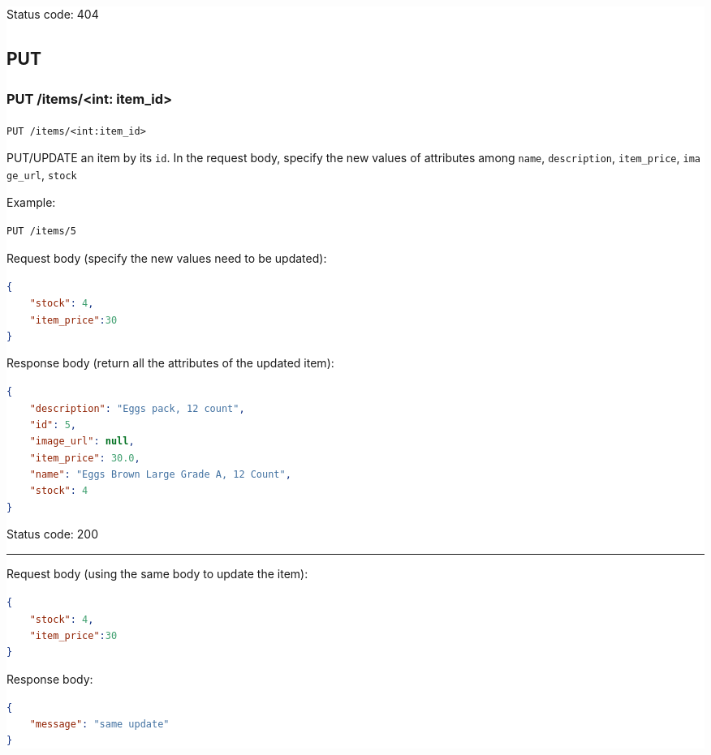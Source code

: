 Status code: 404

## PUT

### PUT /items/\<int: item_id\>

```http
PUT /items/<int:item_id>
```

PUT/UPDATE an item by its `id`. In the request body, specify the new values of attributes among `name`, `description`, `item_price`, `image_url`, `stock`

Example:

```http
PUT /items/5
```

Request body (specify the new values need to be updated):

```json
{
    "stock": 4,
    "item_price":30
}
```

Response body (return all the attributes of the updated item):

```json
{
    "description": "Eggs pack, 12 count",
    "id": 5,
    "image_url": null,
    "item_price": 30.0,
    "name": "Eggs Brown Large Grade A, 12 Count",
    "stock": 4
}
```

Status code: 200

---

Request body (using the same body to update the item):

```json
{
    "stock": 4,
    "item_price":30
}
```

Response body:

```json
{
    "message": "same update"
}
```
